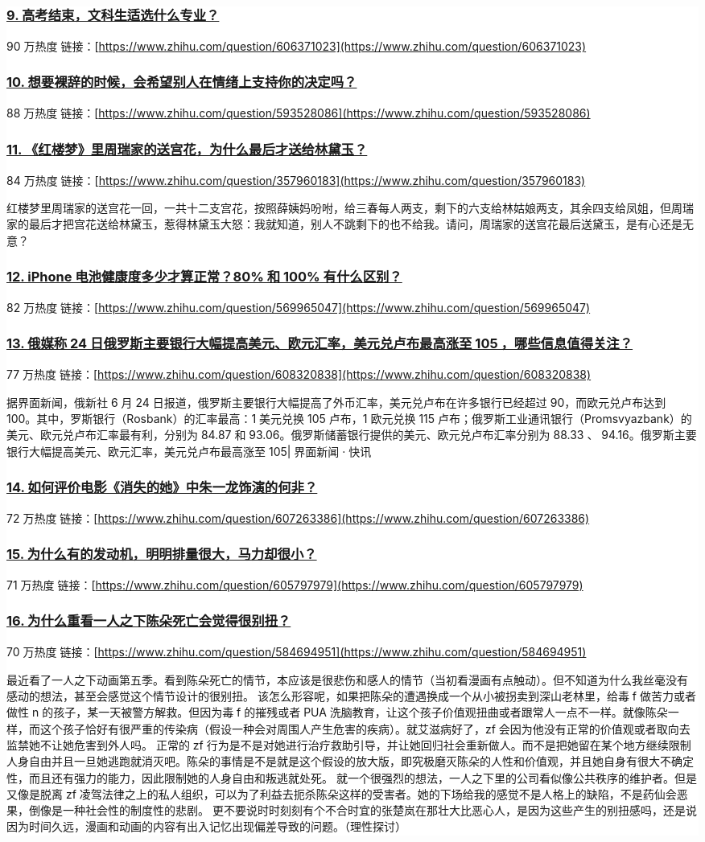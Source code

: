 

### [9. 高考结束，文科生适选什么专业？](https://www.zhihu.com/question/606371023)
90 万热度 链接：[https://www.zhihu.com/question/606371023](https://www.zhihu.com/question/606371023)



### [10. 想要裸辞的时候，会希望别人在情绪上支持你的决定吗？](https://www.zhihu.com/question/593528086)
88 万热度 链接：[https://www.zhihu.com/question/593528086](https://www.zhihu.com/question/593528086)



### [11. 《红楼梦》里周瑞家的送宫花，为什么最后才送给林黛玉？](https://www.zhihu.com/question/357960183)
84 万热度 链接：[https://www.zhihu.com/question/357960183](https://www.zhihu.com/question/357960183)

红楼梦里周瑞家的送宫花一回，一共十二支宫花，按照薛姨妈吩咐，给三春每人两支，剩下的六支给林姑娘两支，其余四支给凤姐，但周瑞家的最后才把宫花送给林黛玉，惹得林黛玉大怒：我就知道，别人不跳剩下的也不给我。请问，周瑞家的送宫花最后送黛玉，是有心还是无意？

### [12. iPhone 电池健康度多少才算正常？80% 和 100% 有什么区别？](https://www.zhihu.com/question/569965047)
82 万热度 链接：[https://www.zhihu.com/question/569965047](https://www.zhihu.com/question/569965047)



### [13. 俄媒称 24 日俄罗斯主要银行大幅提高美元、欧元汇率，美元兑卢布最高涨至 105 ，哪些信息值得关注？](https://www.zhihu.com/question/608320838)
77 万热度 链接：[https://www.zhihu.com/question/608320838](https://www.zhihu.com/question/608320838)

据界面新闻，俄新社 6 月 24 日报道，俄罗斯主要银行大幅提高了外币汇率，美元兑卢布在许多银行已经超过 90，而欧元兑卢布达到 100。其中，罗斯银行（Rosbank）的汇率最高：1 美元兑换 105 卢布，1 欧元兑换 115 卢布；俄罗斯工业通讯银行（Promsvyazbank）的美元、欧元兑卢布汇率最有利，分别为 84.87 和 93.06。俄罗斯储蓄银行提供的美元、欧元兑卢布汇率分别为 88.33 、 94.16。俄罗斯主要银行大幅提高美元、欧元汇率，美元兑卢布最高涨至 105| 界面新闻 · 快讯

### [14. 如何评价电影《消失的她》中朱一龙饰演的何非？](https://www.zhihu.com/question/607263386)
72 万热度 链接：[https://www.zhihu.com/question/607263386](https://www.zhihu.com/question/607263386)



### [15. 为什么有的发动机，明明排量很大，马力却很小？](https://www.zhihu.com/question/605797979)
71 万热度 链接：[https://www.zhihu.com/question/605797979](https://www.zhihu.com/question/605797979)



### [16. 为什么重看一人之下陈朵死亡会觉得很别扭？](https://www.zhihu.com/question/584694951)
70 万热度 链接：[https://www.zhihu.com/question/584694951](https://www.zhihu.com/question/584694951)

最近看了一人之下动画第五季。看到陈朵死亡的情节，本应该是很悲伤和感人的情节（当初看漫画有点触动）。但不知道为什么我丝毫没有感动的想法，甚至会感觉这个情节设计的很别扭。 该怎么形容呢，如果把陈朵的遭遇换成一个从小被拐卖到深山老林里，给毒 f 做苦力或者做性 n 的孩子，某一天被警方解救。但因为毒 f 的摧残或者 PUA 洗脑教育，让这个孩子价值观扭曲或者跟常人一点不一样。就像陈朵一样，而这个孩子恰好有很严重的传染病（假设一种会对周围人产生危害的疾病）。就艾滋病好了，zf 会因为他没有正常的价值观或者取向去监禁她不让她危害到外人吗。 正常的 zf 行为是不是对她进行治疗救助引导，并让她回归社会重新做人。而不是把她留在某个地方继续限制人身自由并且一旦她逃跑就消灭吧。陈朵的事情是不是就是这个假设的放大版，即究极磨灭陈朵的人性和价值观，并且她自身有很大不确定性，而且还有强力的能力，因此限制她的人身自由和叛逃就处死。 就一个很强烈的想法，一人之下里的公司看似像公共秩序的维护者。但是又像是脱离 zf 凌驾法律之上的私人组织，可以为了利益去扼杀陈朵这样的受害者。她的下场给我的感觉不是人格上的缺陷，不是药仙会恶果，倒像是一种社会性的制度性的悲剧。 更不要说时时刻刻有个不合时宜的张楚岚在那壮大比恶心人，是因为这些产生的别扭感吗，还是说因为时间久远，漫画和动画的内容有出入记忆出现偏差导致的问题。（理性探讨）
